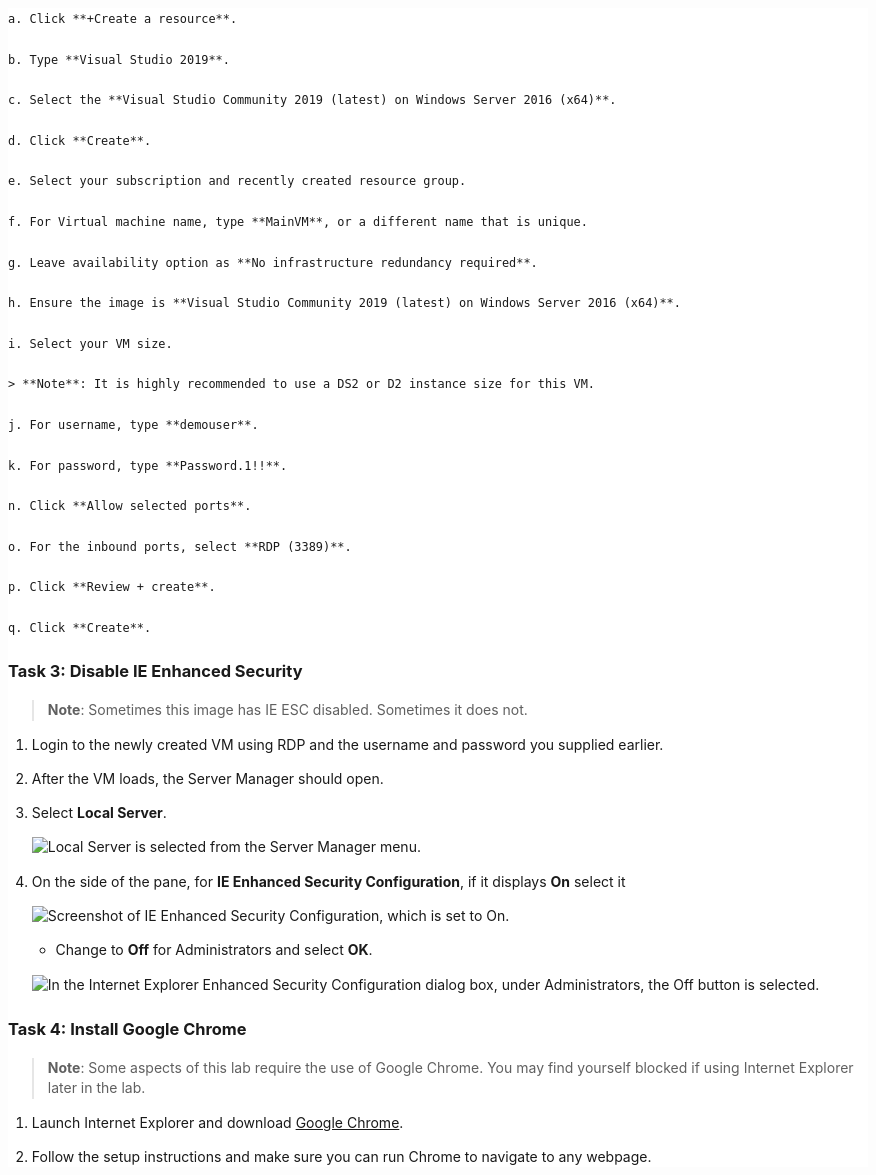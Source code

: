     a. Click **+Create a resource**.

    b. Type **Visual Studio 2019**.

    c. Select the **Visual Studio Community 2019 (latest) on Windows Server 2016 (x64)**.

    d. Click **Create**.

    e. Select your subscription and recently created resource group.

    f. For Virtual machine name, type **MainVM**, or a different name that is unique.

    g. Leave availability option as **No infrastructure redundancy required**.
    
    h. Ensure the image is **Visual Studio Community 2019 (latest) on Windows Server 2016 (x64)**.

    i. Select your VM size.

    > **Note**: It is highly recommended to use a DS2 or D2 instance size for this VM.

    j. For username, type **demouser**.

    k. For password, type **Password.1!!**.

    n. Click **Allow selected ports**.

    o. For the inbound ports, select **RDP (3389)**.

    p. Click **Review + create**.

    q. Click **Create**.

### Task 3: Disable IE Enhanced Security

> **Note**: Sometimes this image has IE ESC disabled. Sometimes it does not.

1.  Login to the newly created VM using RDP and the username and password you supplied earlier.

2.  After the VM loads, the Server Manager should open.

3.  Select **Local Server**.

    ![Local Server is selected from the Server Manager menu.](images/Setup/image5.png 'Server Manager menu')

4.  On the side of the pane, for **IE Enhanced Security Configuration**, if it displays **On** select it

    ![Screenshot of IE Enhanced Security Configuration, which is set to On.](images/Setup/image6.png 'IE Enhanced Security Configuration')

    - Change to **Off** for Administrators and select **OK**.

    ![In the Internet Explorer Enhanced Security Configuration dialog box, under Administrators, the Off button is selected.](images/Setup/image7.png 'Internet Explorer Enhanced Security Configuration dialog box')

### Task 4: Install Google Chrome

> **Note**: Some aspects of this lab require the use of Google Chrome. You may find yourself blocked if using Internet Explorer later in the lab.

1.  Launch Internet Explorer and download [Google Chrome](https://www.google.com/chrome/).

2.  Follow the setup instructions and make sure you can run Chrome to navigate to any webpage.
